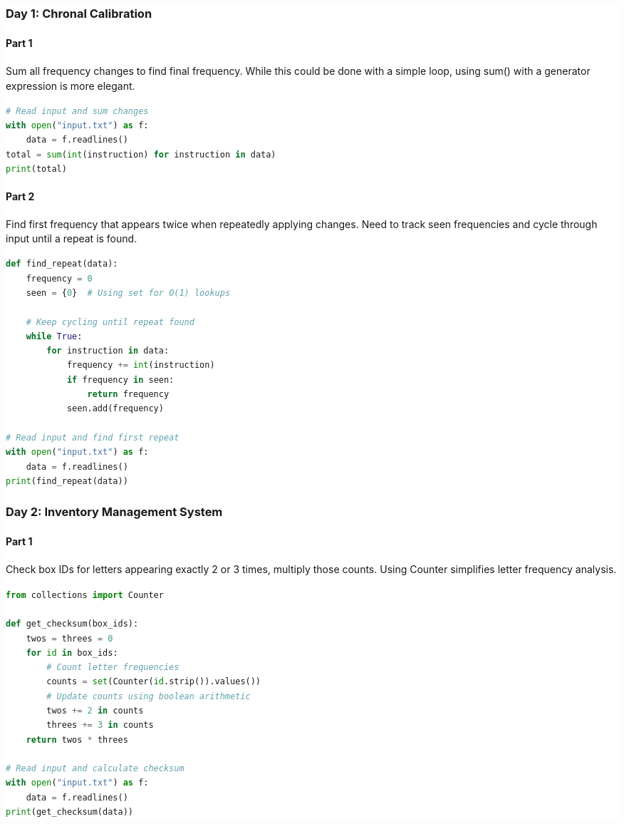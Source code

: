 ### Day 1: Chronal Calibration

#### Part 1

Sum all frequency changes to find final frequency. While this could be done with a simple loop, using sum() with a generator expression is more elegant.

```python
# Read input and sum changes 
with open("input.txt") as f:
    data = f.readlines()
total = sum(int(instruction) for instruction in data)
print(total)
```

#### Part 2

Find first frequency that appears twice when repeatedly applying changes. Need to track seen frequencies and cycle through input until a repeat is found.

```python
def find_repeat(data):
    frequency = 0
    seen = {0}  # Using set for O(1) lookups
    
    # Keep cycling until repeat found
    while True:
        for instruction in data:
            frequency += int(instruction)
            if frequency in seen:
                return frequency
            seen.add(frequency)

# Read input and find first repeat
with open("input.txt") as f:
    data = f.readlines()
print(find_repeat(data))
```

### Day 2: Inventory Management System 

#### Part 1

Check box IDs for letters appearing exactly 2 or 3 times, multiply those counts. Using Counter simplifies letter frequency analysis.

```python 
from collections import Counter

def get_checksum(box_ids):
    twos = threes = 0
    for id in box_ids:
        # Count letter frequencies
        counts = set(Counter(id.strip()).values())
        # Update counts using boolean arithmetic
        twos += 2 in counts 
        threes += 3 in counts
    return twos * threes

# Read input and calculate checksum
with open("input.txt") as f:
    data = f.readlines()
print(get_checksum(data))
```
